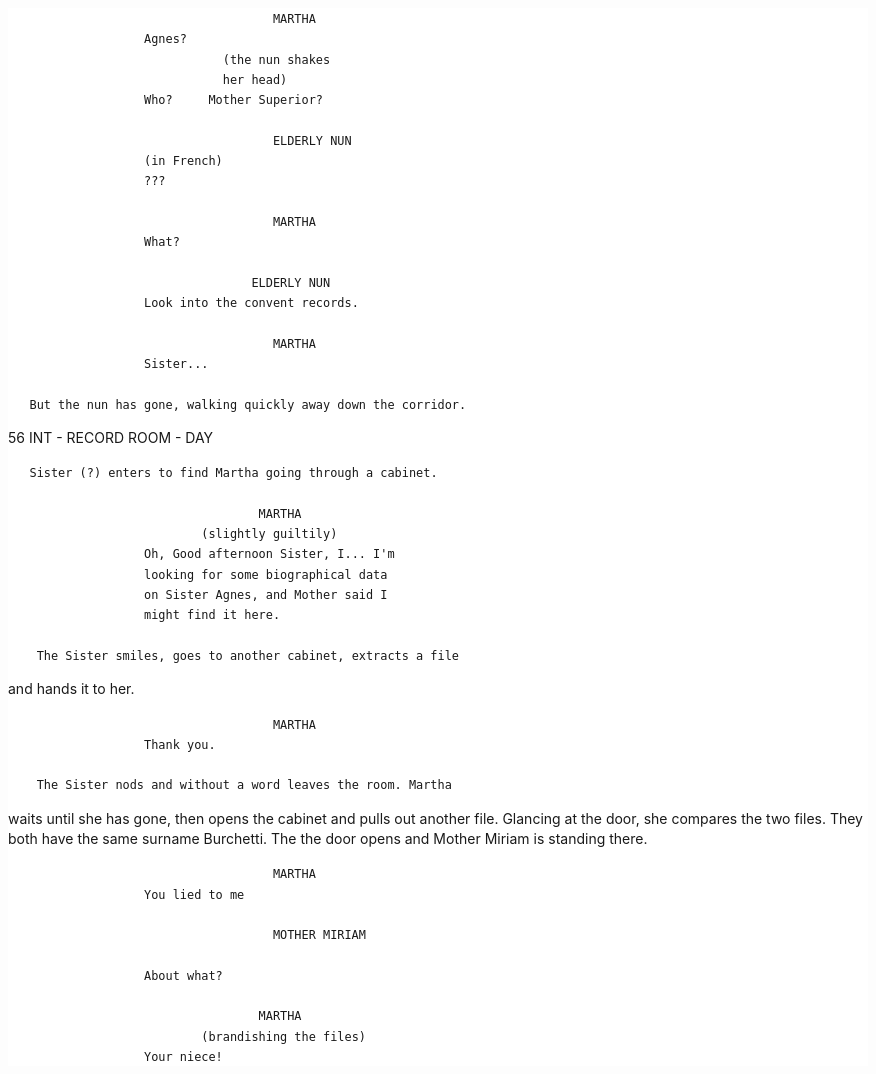                                          MARTHA
                       Agnes?
                                  (the nun shakes
                                  her head)
                       Who?     Mother Superior?

                                         ELDERLY NUN
                       (in French)
                       ???

                                         MARTHA
                       What?

                                      ELDERLY NUN
                       Look into the convent records.

                                         MARTHA
                       Sister...

       But the nun has gone, walking quickly away down the corridor.


56   INT - RECORD ROOM - DAY

       Sister (?) enters to find Martha going through a cabinet.

                                       MARTHA
                               (slightly guiltily)
                       Oh, Good afternoon Sister, I... I'm
                       looking for some biographical data
                       on Sister Agnes, and Mother said I
                       might find it here.

        The Sister smiles, goes to another cabinet, extracts a file
and
hands it to
        her.

                                         MARTHA
                       Thank you.

        The Sister nods and without a word leaves the room. Martha
waits until she has gone, then opens the cabinet and pulls out
another file. Glancing at the    door, she compares the two files.
They both have the same surname Burchetti. The the door opens and
Mother Miriam is standing there.


                                         MARTHA
                       You lied to me

                                         MOTHER MIRIAM

                       About what?

                                       MARTHA
                               (brandishing the files)
                       Your niece!
